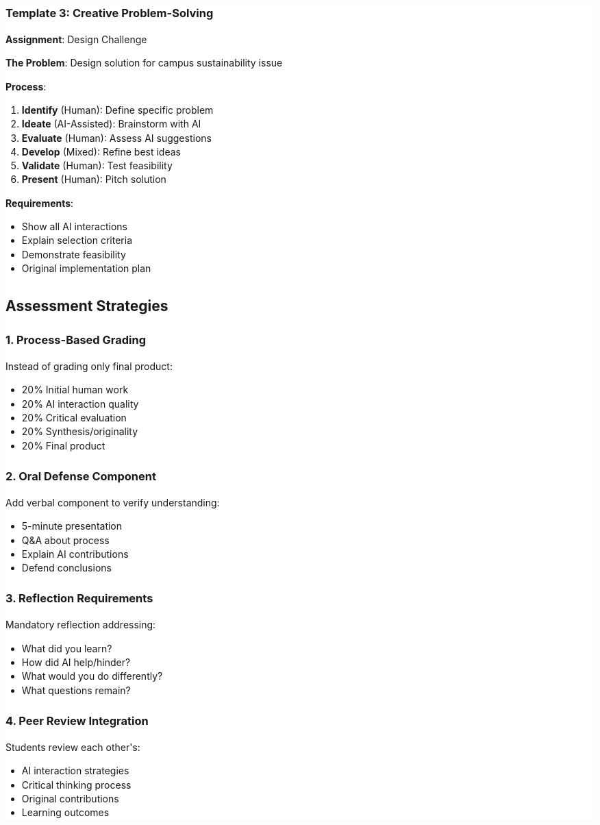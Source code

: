 ### Template 3: Creative Problem-Solving

**Assignment**: Design Challenge

**The Problem**: 
Design solution for campus sustainability issue

**Process**:
1. **Identify** (Human): Define specific problem
2. **Ideate** (AI-Assisted): Brainstorm with AI
3. **Evaluate** (Human): Assess AI suggestions
4. **Develop** (Mixed): Refine best ideas
5. **Validate** (Human): Test feasibility
6. **Present** (Human): Pitch solution

**Requirements**:
- Show all AI interactions
- Explain selection criteria
- Demonstrate feasibility
- Original implementation plan

## Assessment Strategies

### 1. Process-Based Grading

Instead of grading only final product:
- 20% Initial human work
- 20% AI interaction quality
- 20% Critical evaluation
- 20% Synthesis/originality
- 20% Final product

### 2. Oral Defense Component

Add verbal component to verify understanding:
- 5-minute presentation
- Q&A about process
- Explain AI contributions
- Defend conclusions

### 3. Reflection Requirements

Mandatory reflection addressing:
- What did you learn?
- How did AI help/hinder?
- What would you do differently?
- What questions remain?

### 4. Peer Review Integration

Students review each other's:
- AI interaction strategies
- Critical thinking process
- Original contributions
- Learning outcomes
